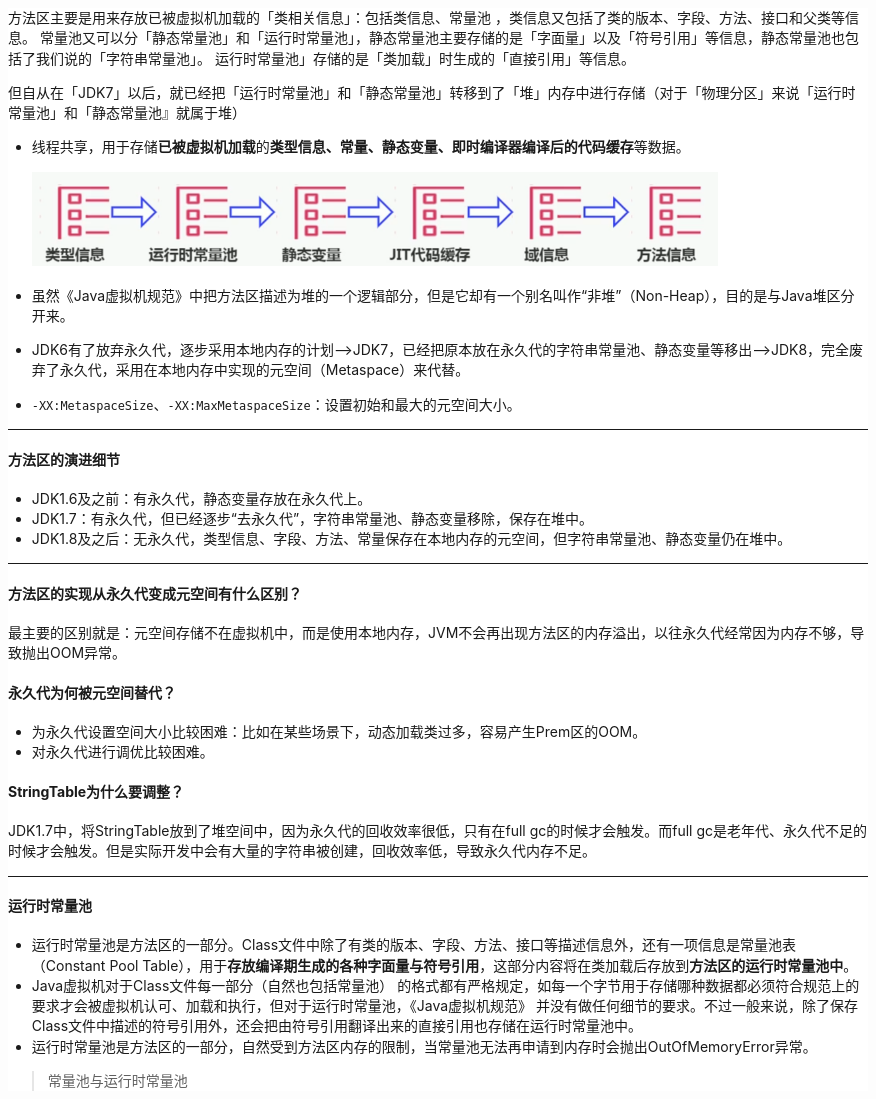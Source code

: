 ​	⽅法区主要是⽤来存放已被虚拟机加载的「类相关信息」：包括类信息、常量池  ，类信息⼜包括了类的版本、字段、⽅法、接⼝和⽗类等信息。  常量池⼜可以分「静态常量池」和「运⾏时常量池」，静态常量池主要存储的是「字⾯量」以及「符号引⽤」等信息，静态常量池也包括了我们说的「字符串常量池」。  运⾏时常量池」存储的是「类加载」时⽣成的「直接引⽤」等信息。  

​	但⾃从在「JDK7」以后，就已经把「运⾏时常量池」和「静态常量池」转移到了「堆」内存中进⾏存储（对于「物理分区」来说「运⾏时常量池」和「静态常量池』就属于堆）  

+ 线程共享，用于存储**已被虚拟机加载**的**类型信息、常量、静态变量、即时编译器编译后的代码缓存**等数据。

  <img src="./JVM.assets/image-20211022171722121.png" alt="image-20211022171722121" style="zoom:67%;" />

+ 虽然《Java虚拟机规范》中把方法区描述为堆的一个逻辑部分，但是它却有一个别名叫作“非堆”（Non-Heap），目的是与Java堆区分开来。 

+ JDK6有了放弃永久代，逐步采用本地内存的计划——>JDK7，已经把原本放在永久代的字符串常量池、静态变量等移出——>JDK8，完全废弃了永久代，采用在本地内存中实现的元空间（Metaspace）来代替。    

+ `-XX:MetaspaceSize`、`-XX:MaxMetaspaceSize`：设置初始和最大的元空间大小。

---

#### 方法区的演进细节

+ JDK1.6及之前：有永久代，静态变量存放在永久代上。
+ JDK1.7：有永久代，但已经逐步“去永久代”，字符串常量池、静态变量移除，保存在堆中。
+ JDK1.8及之后：无永久代，类型信息、字段、方法、常量保存在本地内存的元空间，但字符串常量池、静态变量仍在堆中。

---

#### 方法区的实现从永久代变成元空间有什么区别？

​	最主要的区别就是：元空间存储不在虚拟机中，而是使用本地内存，JVM不会再出现方法区的内存溢出，以往永久代经常因为内存不够，导致抛出OOM异常。

#### 永久代为何被元空间替代？

+ 为永久代设置空间大小比较困难：比如在某些场景下，动态加载类过多，容易产生Prem区的OOM。
+ 对永久代进行调优比较困难。

#### StringTable为什么要调整？

​        JDK1.7中，将StringTable放到了堆空间中，因为永久代的回收效率很低，只有在full gc的时候才会触发。而full gc是老年代、永久代不足的时候才会触发。但是实际开发中会有大量的字符串被创建，回收效率低，导致永久代内存不足。

---

#### 运行时常量池

+ 运行时常量池是方法区的一部分。Class文件中除了有类的版本、字段、方法、接口等描述信息外，还有一项信息是常量池表（Constant Pool Table），用于**存放编译期生成的各种字面量与符号引用**，这部分内容将在类加载后存放到**方法区的运行时常量池中**。
+ Java虚拟机对于Class文件每一部分（自然也包括常量池） 的格式都有严格规定，如每一个字节用于存储哪种数据都必须符合规范上的要求才会被虚拟机认可、加载和执行，但对于运行时常量池，《Java虚拟机规范》 并没有做任何细节的要求。不过一般来说，除了保存Class文件中描述的符号引用外，还会把由符号引用翻译出来的直接引用也存储在运行时常量池中。
+ 运行时常量池是方法区的一部分，自然受到方法区内存的限制，当常量池无法再申请到内存时会抛出OutOfMemoryError异常。          

> 常量池与运行时常量池
